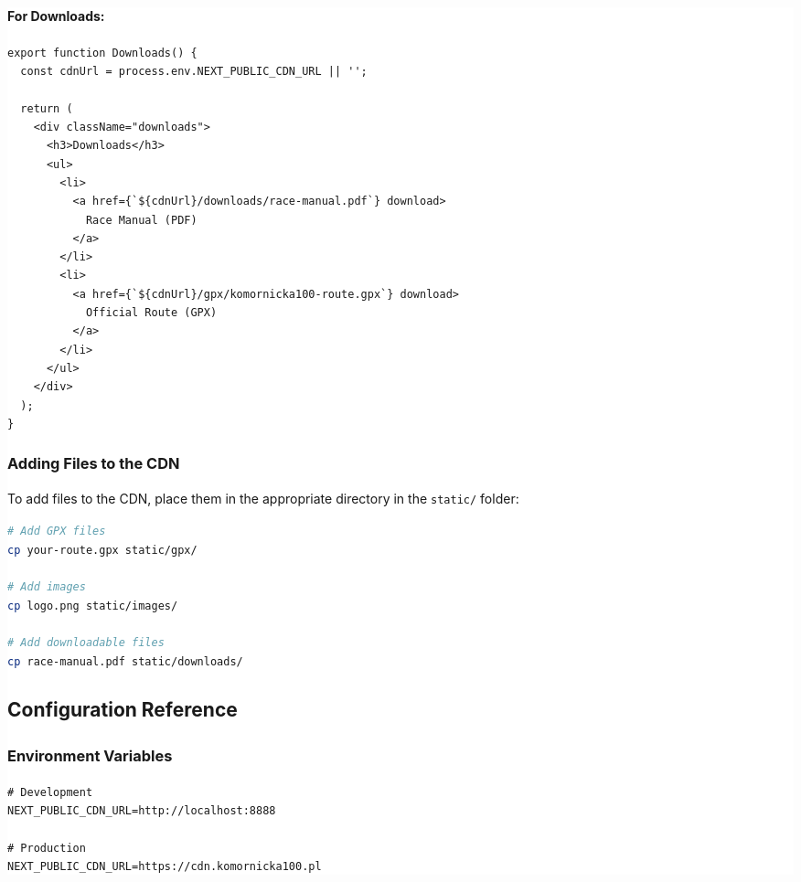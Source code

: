 #### For Downloads:

```tsx
export function Downloads() {
  const cdnUrl = process.env.NEXT_PUBLIC_CDN_URL || '';
  
  return (
    <div className="downloads">
      <h3>Downloads</h3>
      <ul>
        <li>
          <a href={`${cdnUrl}/downloads/race-manual.pdf`} download>
            Race Manual (PDF)
          </a>
        </li>
        <li>
          <a href={`${cdnUrl}/gpx/komornicka100-route.gpx`} download>
            Official Route (GPX)
          </a>
        </li>
      </ul>
    </div>
  );
}
```

### Adding Files to the CDN

To add files to the CDN, place them in the appropriate directory in the `static/` folder:

```bash
# Add GPX files
cp your-route.gpx static/gpx/

# Add images
cp logo.png static/images/

# Add downloadable files
cp race-manual.pdf static/downloads/
```

## Configuration Reference

### Environment Variables

```
# Development
NEXT_PUBLIC_CDN_URL=http://localhost:8888

# Production
NEXT_PUBLIC_CDN_URL=https://cdn.komornicka100.pl
```
